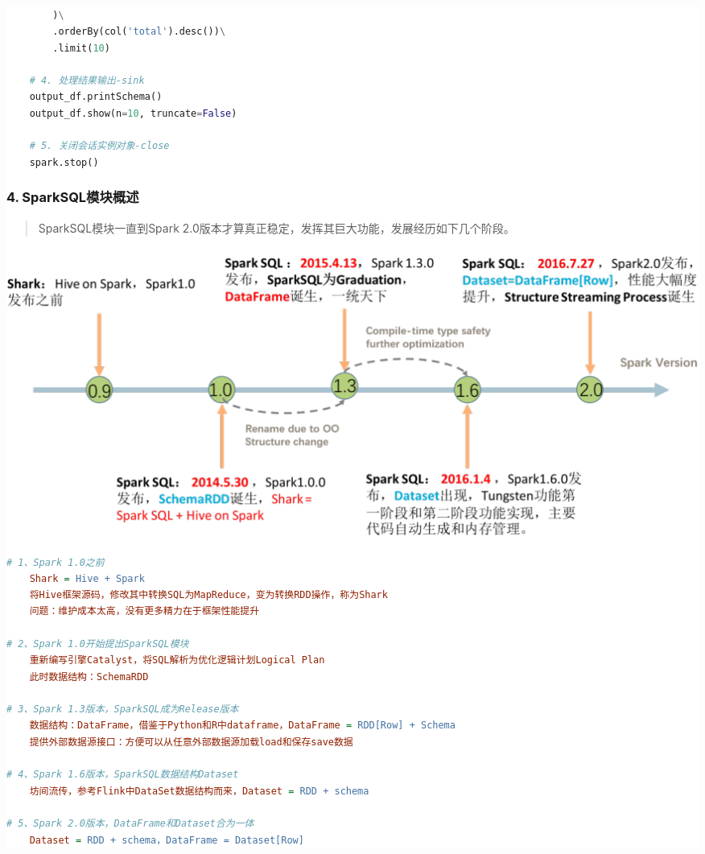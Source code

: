 ```python
        )\
        .orderBy(col('total').desc())\
        .limit(10)

    # 4. 处理结果输出-sink
    output_df.printSchema()
    output_df.show(n=10, truncate=False)

    # 5. 关闭会话实例对象-close
    spark.stop()

```

### 4. SparkSQL模块概述

> SparkSQL模块一直到Spark 2.0版本才算真正稳定，发挥其巨大功能，发展经历如下几个阶段。

![1632579591546](assets/1632579591546.png)

```ini
# 1、Spark 1.0之前
	Shark = Hive + Spark
	将Hive框架源码，修改其中转换SQL为MapReduce，变为转换RDD操作，称为Shark
	问题：维护成本太高，没有更多精力在于框架性能提升
		
# 2、Spark 1.0开始提出SparkSQL模块
	重新编写引擎Catalyst，将SQL解析为优化逻辑计划Logical Plan
	此时数据结构：SchemaRDD
	
# 3、Spark 1.3版本，SparkSQL成为Release版本
	数据结构：DataFrame，借鉴于Python和R中dataframe，DataFrame = RDD[Row] + Schema
	提供外部数据源接口：方便可以从任意外部数据源加载load和保存save数据

# 4、Spark 1.6版本，SparkSQL数据结构Dataset
	坊间流传，参考Flink中DataSet数据结构而来，Dataset = RDD + schema
	
# 5、Spark 2.0版本，DataFrame和Dataset合为一体
	Dataset = RDD + schema，DataFrame = Dataset[Row]
```
